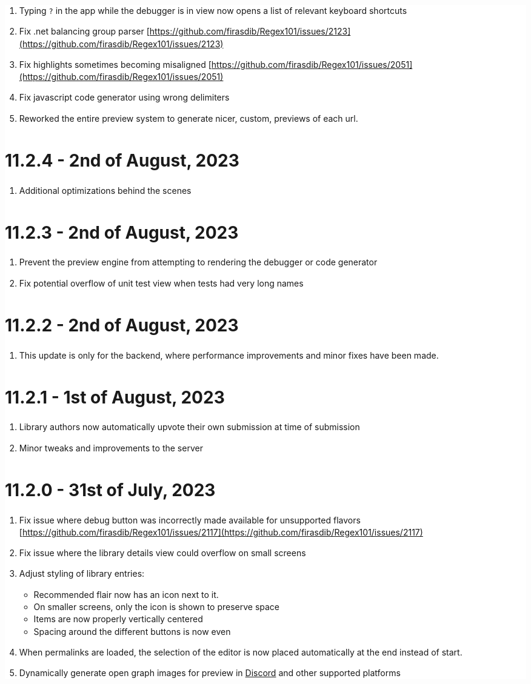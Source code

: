 1. Typing `?` in the app while the debugger is in view now opens a list of relevant keyboard shortcuts

2. Fix .net balancing group parser [https://github.com/firasdib/Regex101/issues/2123](https://github.com/firasdib/Regex101/issues/2123)

3. Fix highlights sometimes becoming misaligned [https://github.com/firasdib/Regex101/issues/2051](https://github.com/firasdib/Regex101/issues/2051)

4. Fix javascript code generator using wrong delimiters

5. Reworked the entire preview system to generate nicer, custom, previews of each url.

# 11.2.4 - 2nd of August, 2023

1. Additional optimizations behind the scenes

# 11.2.3 - 2nd of August, 2023

1. Prevent the preview engine from attempting to rendering the debugger or code generator

2. Fix potential overflow of unit test view when tests had very long names

# 11.2.2 - 2nd of August, 2023

1. This update is only for the backend, where performance improvements and minor fixes have been made.

# 11.2.1 - 1st of August, 2023

1. Library authors now automatically upvote their own submission at time of submission

2. Minor tweaks and improvements to the server

# 11.2.0 - 31st of July, 2023

1. Fix issue where debug button was incorrectly made available for unsupported flavors [https://github.com/firasdib/Regex101/issues/2117](https://github.com/firasdib/Regex101/issues/2117)

2. Fix issue where the library details view could overflow on small screens

3. Adjust styling of library entries:

   - Recommended flair now has an icon next to it.
   - On smaller screens, only the icon is shown to preserve space
   - Items are now properly vertically centered
   - Spacing around the different buttons is now even

4. When permalinks are loaded, the selection of the editor is now placed automatically at the end instead of start.

5. Dynamically generate open graph images for preview in [Discord](https://discord.gg/wUA6F6YqSs) and other supported platforms
